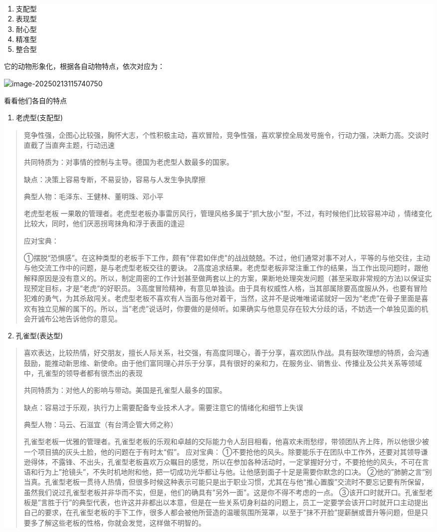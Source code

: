 1. 支配型
2. 表现型
3. 耐心型
4. 精准型
5. 整合型

它的动物形象化，根据各自动物特点，依次对应为：

![image-20250213115740750](https://raw.githubusercontent.com/guowenmeng/wodkshje/main/wm2025/02/13/20250213115740.png)

看看他们各自的特点

1. 老虎型(支配型)

> 竞争性强，企图心比较强，胸怀大志，个性积极主动，喜欢冒险，竞争性强，喜欢掌控全局发号施令，行动力强，决断力高。交谈时直截了当直奔主题，行动迅速
>
> 共同特质为：对事情的控制与主导。德国为老虎型人数最多的国家。
>
> 缺点：决策上容易专断，不易妥协，容易与人发生争执摩擦
>
> 典型人物：毛泽东、王健林、董明珠、邓小平
>
> 老虎型老板
> 一果敢的管理者。老虎型老板办事雷厉风行，管理风格多属于”抓大放小”型，不过，有时候他们比较容易冲动
> ，情绪变化比较大，同时，他们厌恶拐弯抹角和浮于表面的逢迎
>
> 应对宝典：
>
> ①摆脱“恐惧感”。在这种类型的老板手下工作，颇有”伴君如伴虎"的战战兢兢。不过，他们通常对事不对人，平等的与他交往，主动与他交流工作中的问题，是与老虎型老板交往的要诀。
> 2高度追求结果。老虎型老板非常注重工作的结果，当工作出现问题时，跟他解释原因是没有意义的。所以，制定周密的工作计划甚至做两套以上的方案，果断地处理突发问题（甚至采取非常规的方法)以保证实现预定目标，才是“老虎“的好职员。
> 3高度冒险精神，有意见单独谈。由于具有权威性人格，当其部属除要高度服从外，也要有冒险犯难的勇气，为其杀敌闯关。老虎型老板不喜欢有人当面与他对着干，当然，这并不是说唯唯诺诺就好一因为“老虎”在骨子里面是喜欢有独立见解的属下的。所以，当”老虎”说话时，你要做的是倾听。如果确实与他意见存在较大分歧的话，不妨选一个单独见面的机会开诚布公地告诉他你的意见。

2. 孔雀型(表达型)

> 喜欢表达，比较热情，好交朋友，擅长人际关系，社交强，有高度同理心，善于分享，喜欢团队作战。具有鼓吹理想的特质，会沟通鼓励，能推动新思维、新使命。由于他们富同理心并乐于分享，具有很好的亲和力，在服务业、销售业、传播业及公共关系等领域中，孔雀型的领导者都有很杰出的表现
>
> 共同特质为：对他人的影响与带动。美国是孔雀型人最多的国家。
>
> 缺点：容易过于乐观，执行力上需要配备专业技术人才。需要注意它的情绪化和细节上失误
>
> 典型人物：马云、石滋宜（有台湾企管大师之称）
>
> 孔雀型老板一优雅的管理者。孔雀型老板的乐观和卓越的交际能力令人刮目相看，他喜欢未雨愁缪，带领团队齐上阵，所以他很少被一个项目搞的灰头土脸，他的问题在于有时太“假”。
> 应对宝典：
> ①不要抢他的风头。除要能乐于在团队中工作外，还要对其领导谦逊得体，不露锋、不出头，孔雀型老板喜欢万众瞩目的感觉，所以在参加各种活动时，一定掌握好分寸，不要抢他的风头，不可在言语和行为上”抢镜头”，不失时机地附和他，把一切成功光华都让与他。让他感到面子十足是需要你默念的口决。
> ②他的”肺腑之言“别当真。孔雀型老板一贯待人热情，但很多时候这种表示可能只是出于职业习惯，尤其在与他“推心置腹”交流时不要忘记要有所保留，虽然我们说过孔雀型老板并非华而不实，但是，他们的确具有”另外一面”。这是你不得不考虑的一点。
> ③该开口时就开口。孔雀型老板是”言胜于行”的典型代表，也许这并非都出以本意，但是在一些关系切身利益的问题上，员工一定要学会该开口时就开口主动提出自己的要求，在孔雀型老板的手下工作，很多人都会被他所营造的温暖氛围所笼罩，以至于”抹不开脸”提薪酬或晋升等问题，但是只要多了解这些老板的性格，你就会发觉，这样做不明智的。
